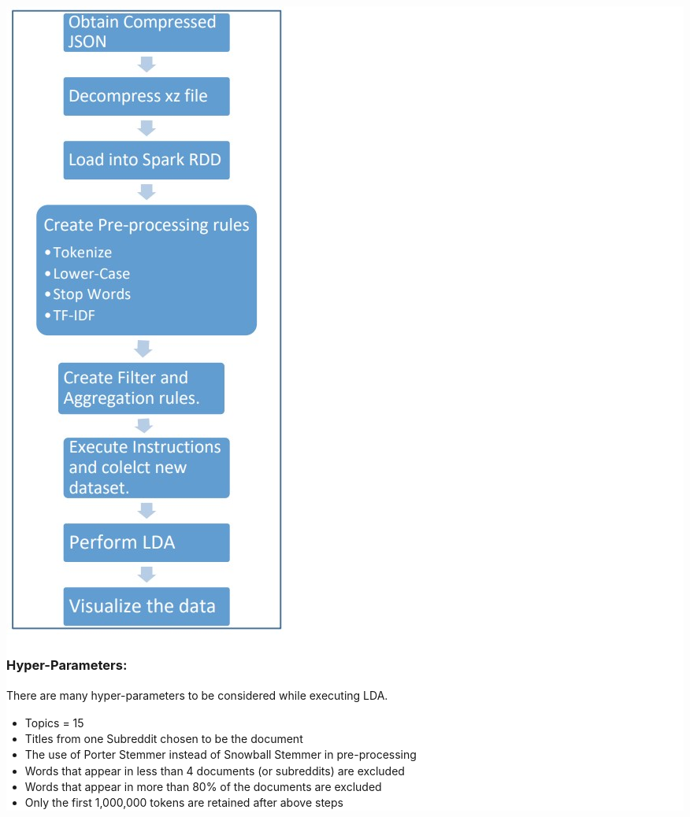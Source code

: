 ![pipeline](/img/reddit_data_pipeline.jpg)

### Hyper-Parameters:
There are many hyper-parameters to be considered while executing LDA.
- Topics = 15
- Titles from one Subreddit chosen to be the document
- The use of Porter Stemmer instead of Snowball Stemmer in pre-processing
- Words that appear in less than 4 documents (or subreddits) are excluded
- Words that appear in more than 80% of the documents are excluded
- Only the first 1,000,000 tokens are retained after above steps
